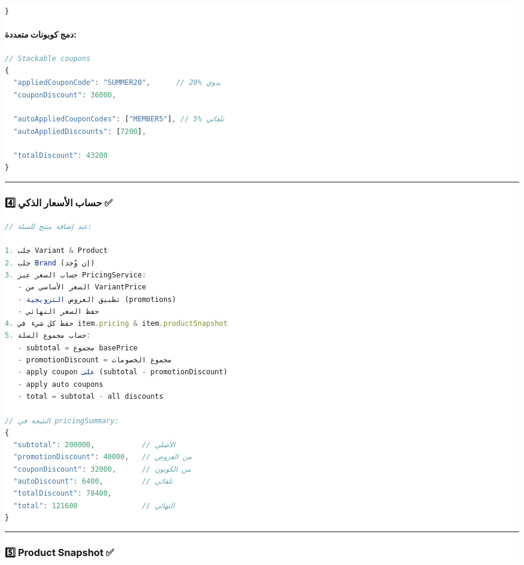 ```javascript
}
```

#### دمج كوبونات متعددة:
```javascript
// Stackable coupons
{
  "appliedCouponCode": "SUMMER20",      // 20% يدوي
  "couponDiscount": 36000,
  
  "autoAppliedCouponCodes": ["MEMBER5"], // 5% تلقائي
  "autoAppliedDiscounts": [7200],
  
  "totalDiscount": 43200
}
```

---

### 4️⃣ **حساب الأسعار الذكي** ✅

```typescript
// عند إضافة منتج للسلة:

1. جلب Variant & Product
2. جلب Brand (إن وُجد)
3. حساب السعر عبر PricingService:
   - السعر الأساسي من VariantPrice
   - تطبيق العروض الترويجية (promotions)
   - حفظ السعر النهائي
4. حفظ كل شيء في item.pricing & item.productSnapshot
5. حساب مجموع السلة:
   - subtotal = مجموع basePrice
   - promotionDiscount = مجموع الخصومات
   - apply coupon على (subtotal - promotionDiscount)
   - apply auto coupons
   - total = subtotal - all discounts

// النتيجة في pricingSummary:
{
  "subtotal": 200000,           // الأصلي
  "promotionDiscount": 40000,   // من العروض
  "couponDiscount": 32000,      // من الكوبون
  "autoDiscount": 6400,         // تلقائي
  "totalDiscount": 78400,
  "total": 121600               // النهائي
}
```

---

### 5️⃣ **Product Snapshot** ✅
